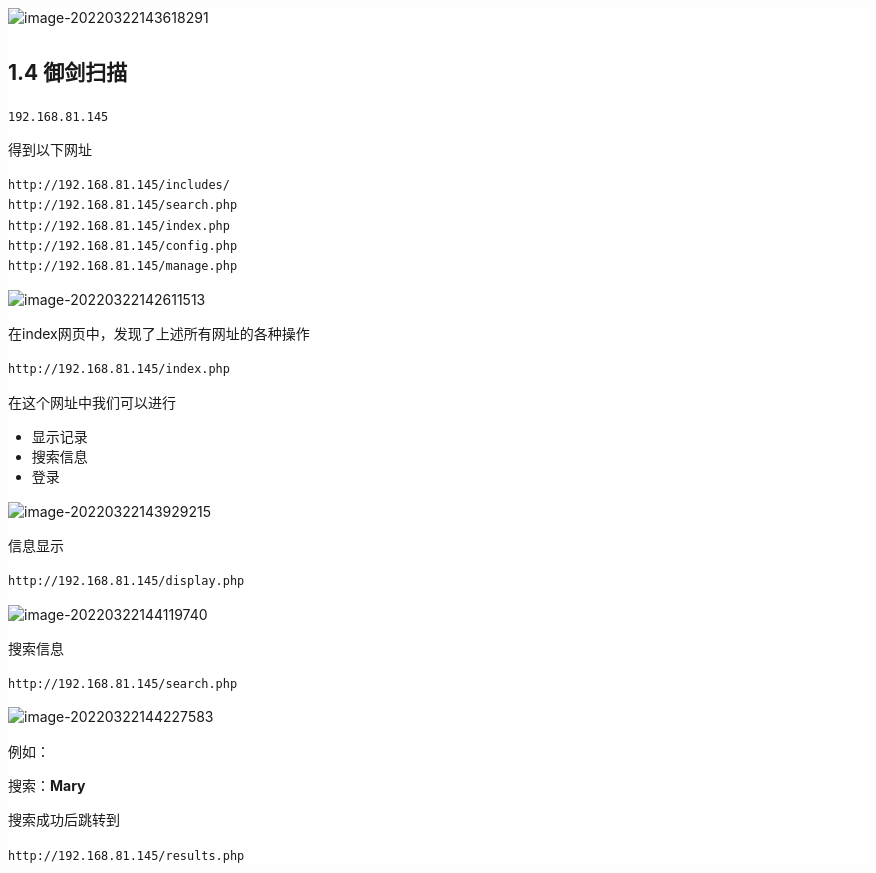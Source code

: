 ![image-20220322143618291](https://gitee.com/xxb667/img/raw/master/img/image-20220322143618291.png)

## 1.4 御剑扫描

```
192.168.81.145
```

得到以下网址

```
http://192.168.81.145/includes/
http://192.168.81.145/search.php
http://192.168.81.145/index.php
http://192.168.81.145/config.php
http://192.168.81.145/manage.php
```

![image-20220322142611513](https://gitee.com/xxb667/img/raw/master/img/image-20220322142611513.png)

在index网页中，发现了上述所有网址的各种操作

```
http://192.168.81.145/index.php
```

在这个网址中我们可以进行

- 显示记录
- 搜索信息
- 登录

![image-20220322143929215](https://gitee.com/xxb667/img/raw/master/img/image-20220322143929215.png)

信息显示

```
http://192.168.81.145/display.php
```

![image-20220322144119740](https://gitee.com/xxb667/img/raw/master/img/image-20220322144119740.png)

搜索信息

```
http://192.168.81.145/search.php
```

![image-20220322144227583](https://gitee.com/xxb667/img/raw/master/img/image-20220322144227583.png)

例如：

搜索：**Mary**

搜索成功后跳转到

```
http://192.168.81.145/results.php
```

